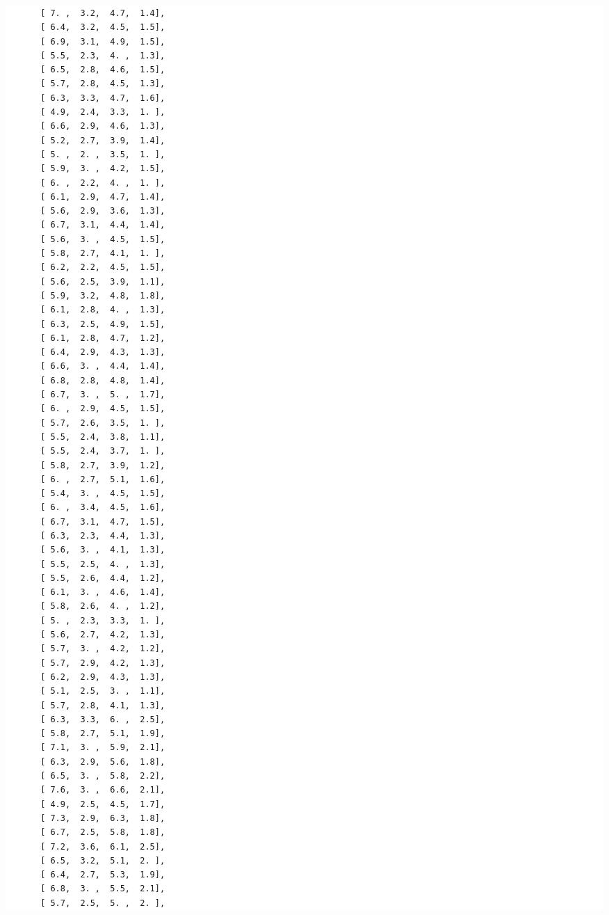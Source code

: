            [ 7. ,  3.2,  4.7,  1.4],
           [ 6.4,  3.2,  4.5,  1.5],
           [ 6.9,  3.1,  4.9,  1.5],
           [ 5.5,  2.3,  4. ,  1.3],
           [ 6.5,  2.8,  4.6,  1.5],
           [ 5.7,  2.8,  4.5,  1.3],
           [ 6.3,  3.3,  4.7,  1.6],
           [ 4.9,  2.4,  3.3,  1. ],
           [ 6.6,  2.9,  4.6,  1.3],
           [ 5.2,  2.7,  3.9,  1.4],
           [ 5. ,  2. ,  3.5,  1. ],
           [ 5.9,  3. ,  4.2,  1.5],
           [ 6. ,  2.2,  4. ,  1. ],
           [ 6.1,  2.9,  4.7,  1.4],
           [ 5.6,  2.9,  3.6,  1.3],
           [ 6.7,  3.1,  4.4,  1.4],
           [ 5.6,  3. ,  4.5,  1.5],
           [ 5.8,  2.7,  4.1,  1. ],
           [ 6.2,  2.2,  4.5,  1.5],
           [ 5.6,  2.5,  3.9,  1.1],
           [ 5.9,  3.2,  4.8,  1.8],
           [ 6.1,  2.8,  4. ,  1.3],
           [ 6.3,  2.5,  4.9,  1.5],
           [ 6.1,  2.8,  4.7,  1.2],
           [ 6.4,  2.9,  4.3,  1.3],
           [ 6.6,  3. ,  4.4,  1.4],
           [ 6.8,  2.8,  4.8,  1.4],
           [ 6.7,  3. ,  5. ,  1.7],
           [ 6. ,  2.9,  4.5,  1.5],
           [ 5.7,  2.6,  3.5,  1. ],
           [ 5.5,  2.4,  3.8,  1.1],
           [ 5.5,  2.4,  3.7,  1. ],
           [ 5.8,  2.7,  3.9,  1.2],
           [ 6. ,  2.7,  5.1,  1.6],
           [ 5.4,  3. ,  4.5,  1.5],
           [ 6. ,  3.4,  4.5,  1.6],
           [ 6.7,  3.1,  4.7,  1.5],
           [ 6.3,  2.3,  4.4,  1.3],
           [ 5.6,  3. ,  4.1,  1.3],
           [ 5.5,  2.5,  4. ,  1.3],
           [ 5.5,  2.6,  4.4,  1.2],
           [ 6.1,  3. ,  4.6,  1.4],
           [ 5.8,  2.6,  4. ,  1.2],
           [ 5. ,  2.3,  3.3,  1. ],
           [ 5.6,  2.7,  4.2,  1.3],
           [ 5.7,  3. ,  4.2,  1.2],
           [ 5.7,  2.9,  4.2,  1.3],
           [ 6.2,  2.9,  4.3,  1.3],
           [ 5.1,  2.5,  3. ,  1.1],
           [ 5.7,  2.8,  4.1,  1.3],
           [ 6.3,  3.3,  6. ,  2.5],
           [ 5.8,  2.7,  5.1,  1.9],
           [ 7.1,  3. ,  5.9,  2.1],
           [ 6.3,  2.9,  5.6,  1.8],
           [ 6.5,  3. ,  5.8,  2.2],
           [ 7.6,  3. ,  6.6,  2.1],
           [ 4.9,  2.5,  4.5,  1.7],
           [ 7.3,  2.9,  6.3,  1.8],
           [ 6.7,  2.5,  5.8,  1.8],
           [ 7.2,  3.6,  6.1,  2.5],
           [ 6.5,  3.2,  5.1,  2. ],
           [ 6.4,  2.7,  5.3,  1.9],
           [ 6.8,  3. ,  5.5,  2.1],
           [ 5.7,  2.5,  5. ,  2. ],